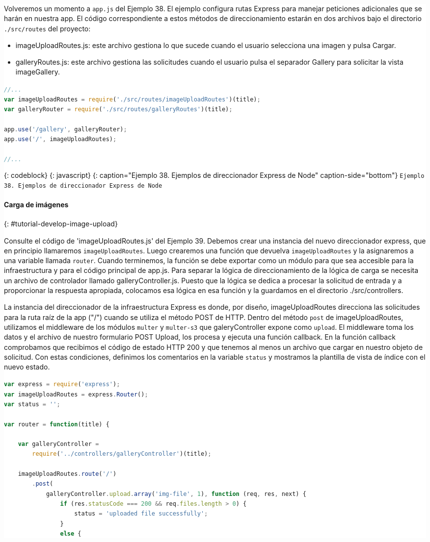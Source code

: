 Volveremos un momento a `app.js` del Ejemplo 38. El ejemplo configura rutas Express para manejar peticiones adicionales que se harán en nuestra app. El código correspondiente a estos métodos de direccionamiento estarán en dos archivos bajo el directorio `./src/routes`
del proyecto:

-   imageUploadRoutes.js: este archivo gestiona lo que sucede cuando el usuario selecciona una imagen y pulsa Cargar.

-   galleryRoutes.js: este archivo gestiona las solicitudes cuando el usuario pulsa el separador
    Gallery para solicitar la vista imageGallery.

```javascript
//...
var imageUploadRoutes = require('./src/routes/imageUploadRoutes')(title);
var galleryRouter = require('./src/routes/galleryRoutes')(title);

app.use('/gallery', galleryRouter);
app.use('/', imageUploadRoutes);

//...
```
{: codeblock}
{: javascript}
{: caption="Ejemplo 38. Ejemplos de direccionador Express de Node" caption-side="bottom"}
`Ejemplo 38. Ejemplos de direccionador Express de Node`

#### Carga de imágenes
{: #tutorial-develop-image-upload}

Consulte el código de 'imageUploadRoutes.js' del Ejemplo 39. Debemos crear una instancia del nuevo direccionador express, que en principio llamaremos `imageUploadRoutes`.
Luego crearemos una función que devuelva `imageUploadRoutes` y la asignaremos a una variable llamada `router`. Cuando terminemos, la función se debe exportar como un módulo para que sea accesible para la infraestructura y para el código principal de app.js. 
Para separar la lógica de direccionamiento de la lógica de carga se necesita un archivo de controlador llamado galleryController.js. Puesto que la lógica se dedica a procesar la solicitud de entrada y a proporcionar la respuesta apropiada, colocamos esa lógica en esa función y la guardamos en el directorio ./src/controllers.

La instancia del direccionador de la infraestructura Express es donde, por diseño, imageUploadRoutes direcciona las solicitudes para la ruta raíz de la app ("/") cuando se utiliza el método POST de HTTP. 
Dentro del método `post` de imageUploadRoutes, utilizamos el middleware de los módulos `multer` y `multer-s3` que galeryController expone como `upload`.
El middleware toma los datos y el archivo de nuestro formulario POST Upload, los procesa y ejecuta una función callback. En la función callback comprobamos que recibimos el código
de estado HTTP 200 y que tenemos al menos un archivo que cargar en nuestro objeto de solicitud. Con estas condiciones, definimos los comentarios en la variable `status` y mostramos la plantilla de vista de índice con el nuevo estado.

```javascript
var express = require('express');
var imageUploadRoutes = express.Router();
var status = '';

var router = function(title) {

    var galleryController =
        require('../controllers/galleryController')(title);

    imageUploadRoutes.route('/')
    	.post(
    		galleryController.upload.array('img-file', 1), function (req, res, next) {
                if (res.statusCode === 200 && req.files.length > 0) {
                    status = 'uploaded file successfully';
                }
                else {
```
